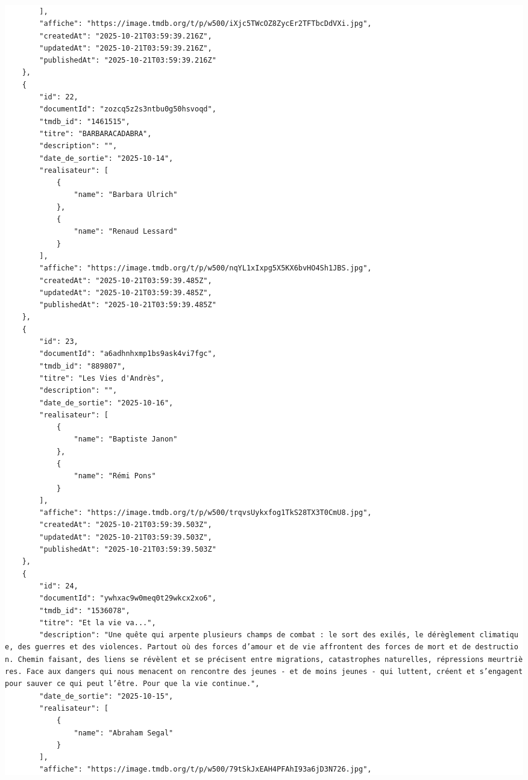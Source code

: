             ],
            "affiche": "https://image.tmdb.org/t/p/w500/iXjc5TWcOZ8ZycEr2TFTbcDdVXi.jpg",
            "createdAt": "2025-10-21T03:59:39.216Z",
            "updatedAt": "2025-10-21T03:59:39.216Z",
            "publishedAt": "2025-10-21T03:59:39.216Z"
        },
        {
            "id": 22,
            "documentId": "zozcq5z2s3ntbu0g50hsvoqd",
            "tmdb_id": "1461515",
            "titre": "BARBARACADABRA",
            "description": "",
            "date_de_sortie": "2025-10-14",
            "realisateur": [
                {
                    "name": "Barbara Ulrich"
                },
                {
                    "name": "Renaud Lessard"
                }
            ],
            "affiche": "https://image.tmdb.org/t/p/w500/nqYL1xIxpg5X5KX6bvHO4Sh1JBS.jpg",
            "createdAt": "2025-10-21T03:59:39.485Z",
            "updatedAt": "2025-10-21T03:59:39.485Z",
            "publishedAt": "2025-10-21T03:59:39.485Z"
        },
        {
            "id": 23,
            "documentId": "a6adhnhxmp1bs9ask4vi7fgc",
            "tmdb_id": "889807",
            "titre": "Les Vies d'Andrès",
            "description": "",
            "date_de_sortie": "2025-10-16",
            "realisateur": [
                {
                    "name": "Baptiste Janon"
                },
                {
                    "name": "Rémi Pons"
                }
            ],
            "affiche": "https://image.tmdb.org/t/p/w500/trqvsUykxfog1TkS28TX3T0CmU8.jpg",
            "createdAt": "2025-10-21T03:59:39.503Z",
            "updatedAt": "2025-10-21T03:59:39.503Z",
            "publishedAt": "2025-10-21T03:59:39.503Z"
        },
        {
            "id": 24,
            "documentId": "ywhxac9w0meq0t29wkcx2xo6",
            "tmdb_id": "1536078",
            "titre": "Et la vie va...",
            "description": "Une quête qui arpente plusieurs champs de combat : le sort des exilés, le dérèglement climatique, des guerres et des violences. Partout où des forces d’amour et de vie affrontent des forces de mort et de destruction. Chemin faisant, des liens se révèlent et se précisent entre migrations, catastrophes naturelles, répressions meurtrières. Face aux dangers qui nous menacent on rencontre des jeunes - et de moins jeunes - qui luttent, créent et s’engagent pour sauver ce qui peut l’être. Pour que la vie continue.",
            "date_de_sortie": "2025-10-15",
            "realisateur": [
                {
                    "name": "Abraham Segal"
                }
            ],
            "affiche": "https://image.tmdb.org/t/p/w500/79tSkJxEAH4PFAhI93a6jD3N726.jpg",